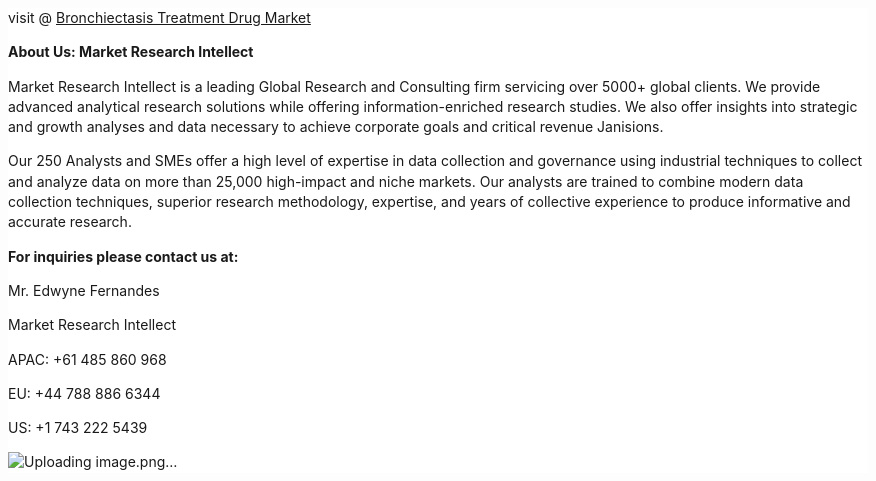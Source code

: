 visit&nbsp;@</strong>&nbsp;</span><span class="font-[700]"><a href="https://www.marketresearchintellect.com/product/global-bronchiectasis-treatment-drug-market/?utm_source=Linkedin&utm_medium=846" target="_blank" data-tracking-control-name="article-ssr-frontend-pulse_little-text-block" data-tracking-will-navigate="" data-test-link="">Bronchiectasis Treatment Drug Market</a></span></p><p><strong><span class="font-[700]">About Us: Market Research Intellect</span></strong></p><p><span class="">Market Research Intellect is a leading Global Research and Consulting firm servicing over 5000+ global clients. We provide advanced analytical research solutions while offering information-enriched research studies.&nbsp;</span>We also offer insights into strategic and growth analyses and data necessary to achieve corporate goals and critical revenue Janisions.</p><p><span class="">Our 250 Analysts and SMEs offer a high level of expertise in data collection and governance using industrial techniques to collect and analyze data on more than 25,000 high-impact and niche markets. Our analysts are trained to combine modern data collection techniques, superior research methodology, expertise, and years of collective experience to produce informative and accurate research.</span></p><p><strong>For inquiries please contact us at:</strong></p><p>Mr. Edwyne Fernandes</p><p>Market Research Intellect</p><p>APAC: +61 485 860 968</p><p>EU: +44 788 886 6344</p><p>US: +1 743 222 5439</p>
![Uploading image.png…]()
